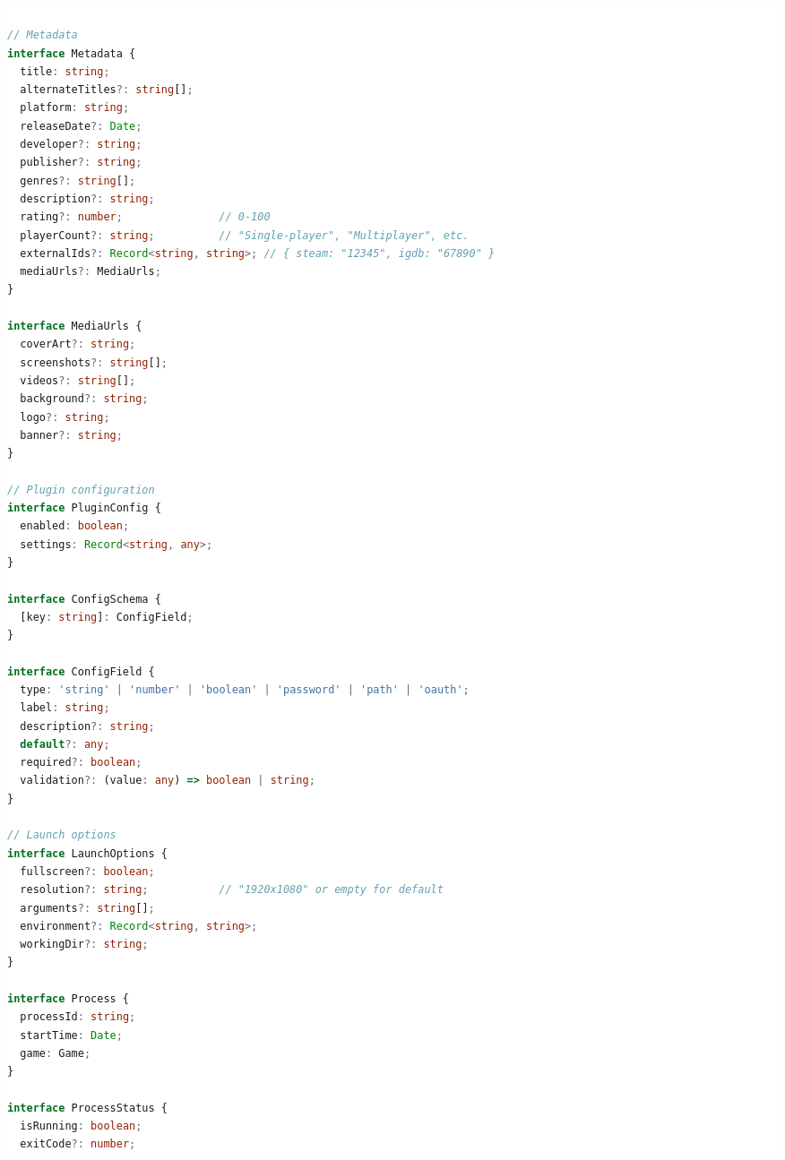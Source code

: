 ```typescript

// Metadata
interface Metadata {
  title: string;
  alternateTitles?: string[];
  platform: string;
  releaseDate?: Date;
  developer?: string;
  publisher?: string;
  genres?: string[];
  description?: string;
  rating?: number;               // 0-100
  playerCount?: string;          // "Single-player", "Multiplayer", etc.
  externalIds?: Record<string, string>; // { steam: "12345", igdb: "67890" }
  mediaUrls?: MediaUrls;
}

interface MediaUrls {
  coverArt?: string;
  screenshots?: string[];
  videos?: string[];
  background?: string;
  logo?: string;
  banner?: string;
}

// Plugin configuration
interface PluginConfig {
  enabled: boolean;
  settings: Record<string, any>;
}

interface ConfigSchema {
  [key: string]: ConfigField;
}

interface ConfigField {
  type: 'string' | 'number' | 'boolean' | 'password' | 'path' | 'oauth';
  label: string;
  description?: string;
  default?: any;
  required?: boolean;
  validation?: (value: any) => boolean | string;
}

// Launch options
interface LaunchOptions {
  fullscreen?: boolean;
  resolution?: string;           // "1920x1080" or empty for default
  arguments?: string[];
  environment?: Record<string, string>;
  workingDir?: string;
}

interface Process {
  processId: string;
  startTime: Date;
  game: Game;
}

interface ProcessStatus {
  isRunning: boolean;
  exitCode?: number;
```
